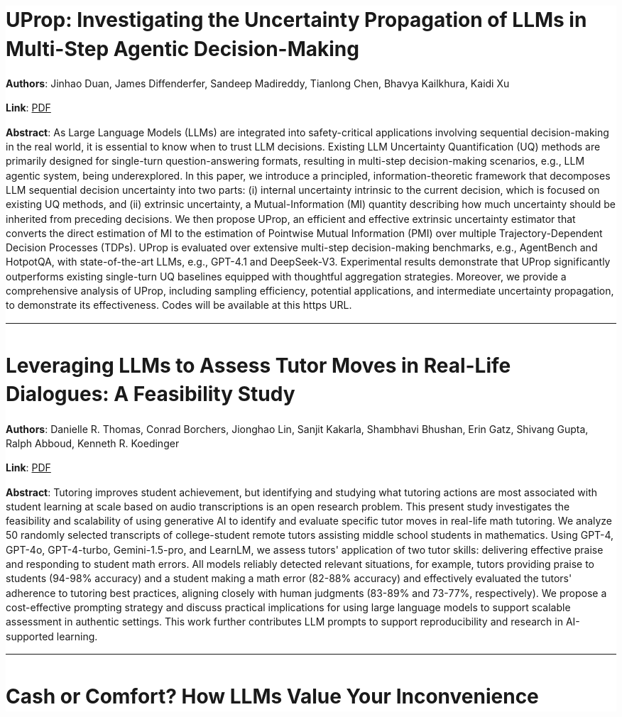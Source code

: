 # UProp: Investigating the Uncertainty Propagation of LLMs in Multi-Step Agentic Decision-Making 

**Authors**: Jinhao Duan, James Diffenderfer, Sandeep Madireddy, Tianlong Chen, Bhavya Kailkhura, Kaidi Xu  

**Link**: [PDF](https://arxiv.org/pdf/2506.17419)  

**Abstract**: As Large Language Models (LLMs) are integrated into safety-critical applications involving sequential decision-making in the real world, it is essential to know when to trust LLM decisions. Existing LLM Uncertainty Quantification (UQ) methods are primarily designed for single-turn question-answering formats, resulting in multi-step decision-making scenarios, e.g., LLM agentic system, being underexplored. In this paper, we introduce a principled, information-theoretic framework that decomposes LLM sequential decision uncertainty into two parts: (i) internal uncertainty intrinsic to the current decision, which is focused on existing UQ methods, and (ii) extrinsic uncertainty, a Mutual-Information (MI) quantity describing how much uncertainty should be inherited from preceding decisions. We then propose UProp, an efficient and effective extrinsic uncertainty estimator that converts the direct estimation of MI to the estimation of Pointwise Mutual Information (PMI) over multiple Trajectory-Dependent Decision Processes (TDPs). UProp is evaluated over extensive multi-step decision-making benchmarks, e.g., AgentBench and HotpotQA, with state-of-the-art LLMs, e.g., GPT-4.1 and DeepSeek-V3. Experimental results demonstrate that UProp significantly outperforms existing single-turn UQ baselines equipped with thoughtful aggregation strategies. Moreover, we provide a comprehensive analysis of UProp, including sampling efficiency, potential applications, and intermediate uncertainty propagation, to demonstrate its effectiveness. Codes will be available at this https URL. 

---
# Leveraging LLMs to Assess Tutor Moves in Real-Life Dialogues: A Feasibility Study 

**Authors**: Danielle R. Thomas, Conrad Borchers, Jionghao Lin, Sanjit Kakarla, Shambhavi Bhushan, Erin Gatz, Shivang Gupta, Ralph Abboud, Kenneth R. Koedinger  

**Link**: [PDF](https://arxiv.org/pdf/2506.17410)  

**Abstract**: Tutoring improves student achievement, but identifying and studying what tutoring actions are most associated with student learning at scale based on audio transcriptions is an open research problem. This present study investigates the feasibility and scalability of using generative AI to identify and evaluate specific tutor moves in real-life math tutoring. We analyze 50 randomly selected transcripts of college-student remote tutors assisting middle school students in mathematics. Using GPT-4, GPT-4o, GPT-4-turbo, Gemini-1.5-pro, and LearnLM, we assess tutors' application of two tutor skills: delivering effective praise and responding to student math errors. All models reliably detected relevant situations, for example, tutors providing praise to students (94-98% accuracy) and a student making a math error (82-88% accuracy) and effectively evaluated the tutors' adherence to tutoring best practices, aligning closely with human judgments (83-89% and 73-77%, respectively). We propose a cost-effective prompting strategy and discuss practical implications for using large language models to support scalable assessment in authentic settings. This work further contributes LLM prompts to support reproducibility and research in AI-supported learning. 

---
# Cash or Comfort? How LLMs Value Your Inconvenience 
